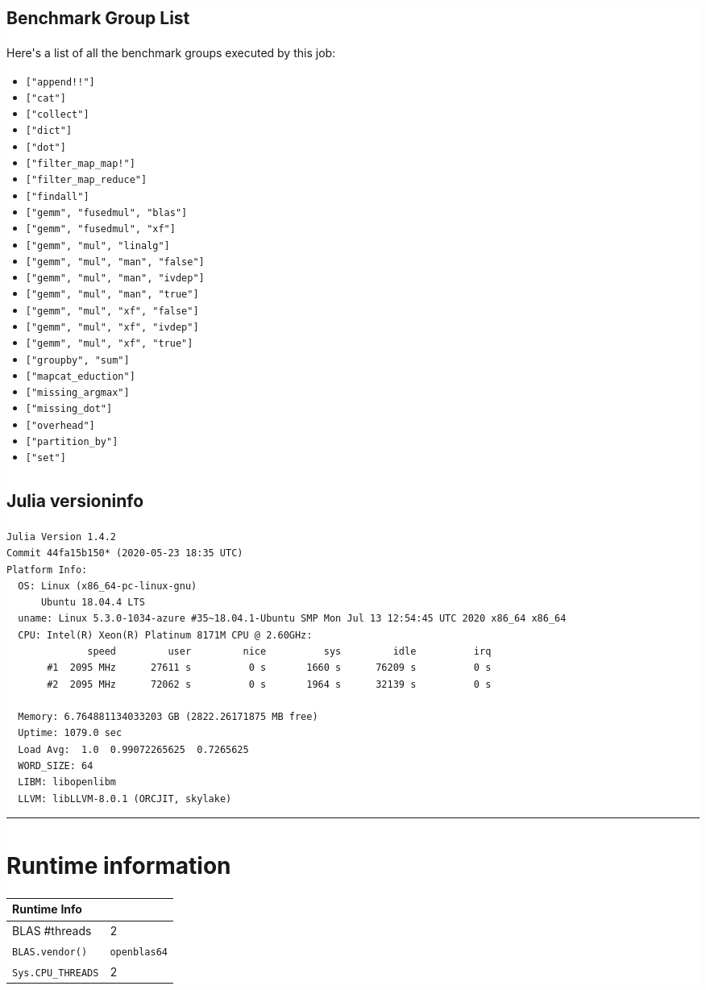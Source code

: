 ## Benchmark Group List
Here's a list of all the benchmark groups executed by this job:

- `["append!!"]`
- `["cat"]`
- `["collect"]`
- `["dict"]`
- `["dot"]`
- `["filter_map_map!"]`
- `["filter_map_reduce"]`
- `["findall"]`
- `["gemm", "fusedmul", "blas"]`
- `["gemm", "fusedmul", "xf"]`
- `["gemm", "mul", "linalg"]`
- `["gemm", "mul", "man", "false"]`
- `["gemm", "mul", "man", "ivdep"]`
- `["gemm", "mul", "man", "true"]`
- `["gemm", "mul", "xf", "false"]`
- `["gemm", "mul", "xf", "ivdep"]`
- `["gemm", "mul", "xf", "true"]`
- `["groupby", "sum"]`
- `["mapcat_eduction"]`
- `["missing_argmax"]`
- `["missing_dot"]`
- `["overhead"]`
- `["partition_by"]`
- `["set"]`

## Julia versioninfo
```
Julia Version 1.4.2
Commit 44fa15b150* (2020-05-23 18:35 UTC)
Platform Info:
  OS: Linux (x86_64-pc-linux-gnu)
      Ubuntu 18.04.4 LTS
  uname: Linux 5.3.0-1034-azure #35~18.04.1-Ubuntu SMP Mon Jul 13 12:54:45 UTC 2020 x86_64 x86_64
  CPU: Intel(R) Xeon(R) Platinum 8171M CPU @ 2.60GHz: 
              speed         user         nice          sys         idle          irq
       #1  2095 MHz      27611 s          0 s       1660 s      76209 s          0 s
       #2  2095 MHz      72062 s          0 s       1964 s      32139 s          0 s
       
  Memory: 6.764881134033203 GB (2822.26171875 MB free)
  Uptime: 1079.0 sec
  Load Avg:  1.0  0.99072265625  0.7265625
  WORD_SIZE: 64
  LIBM: libopenlibm
  LLVM: libLLVM-8.0.1 (ORCJIT, skylake)
```

---
# Runtime information
| Runtime Info | |
|:--|:--|
| BLAS #threads | 2 |
| `BLAS.vendor()` | `openblas64` |
| `Sys.CPU_THREADS` | 2 |
